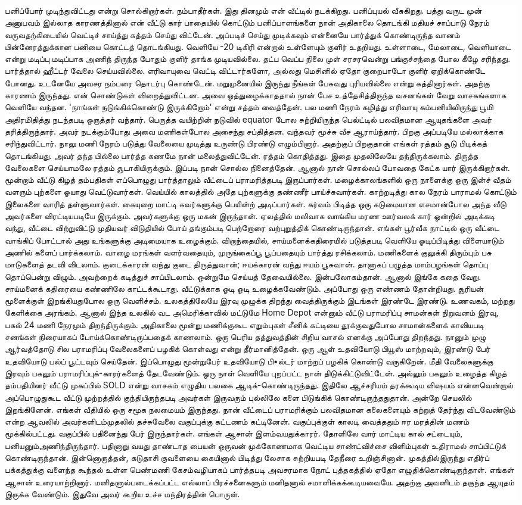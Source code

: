 பனிப்போர் முடிந்துவிட்டது என்று சொல்கிறார்கள். நம்பாதீர்கள். இது தினமும் என் வீட்டில் நடக்கிறது. பனிப்புயல் வீசுகிறது. பத்து வருட முன் அனுபவம் இல்லாத காரணத்தினால் என் வீட்டு கார் பாதையில் கொட்டும் பனிப்பாளங்களை நான் அதிகாலை தொடங்கி மதியச் சாப்பாடு நேரம் வருவதற்கிடையில் வெட்டிச் சாய்த்து சுத்தம் செய்து விட்டேன். அப்படிச் செய்து முடிக்கவும் என்னையே பார்த்துக் கொண்டிருந்த வானம் பின்னேரத்துக்கான பனியை கொட்டத் தொடங்கியது.
வெளியே -20 டிகிரி என்றால் உள்ளேயும் குளிர் உதறியது. உள்ளாடை, மேலாடை, வெளியாடை என்று மடிப்பு மடிப்பாக அணிந் திருந்த போதும் குளிர் தாங்க முடியவில்லை. தட்ப வெப்ப நிலை முள் சரசரவென்று பங்குச்சந்தை போல கீழே சரிந்தது. பார்த்தால் ஹீட்டர் வேலை செய்யவில்லை. எரிவாயுவை வெட்டி விட்டார்களோ, அல்லது மெசினில் ஏதோ குறைபாடோ குளிர் ஏறிக்கொண்டே போனது. உடனேயே அவசர நம்பரை தொடர்பு கொண்டேன். மறுமுனையில் இருந்து நீங்கள் பேசுவது புரியவில்லை என்று கத்தினார்கள்.
அதற்கு காரணம் இருந்தது. என் சொண்டுகள் விறைத்துவிட்டன. அவை ஒத்துழைக்காததால் நான் பேச உத்தேசித்திருந்த வசனங்கள் வேறு வாசகங்களாக வெளியே வந்தன.
'நாங்கள் நடுங்கிக்கொண்டு இருக்கிறோம்' என்று சத்தம் வைத்தேன்.
பல மணி நேரம் கழித்து எரிவாயு கம்பனியிலிருந்து பூமி அதிரமிதித்து நடந்தபடி ஒருத்தர் வந்தார். பெருத்த வயிற்றின் நடுவில் equator போல சுற்றியிருந்த பெல்ட்டில் பலவிதமான ஆயுதங்களை அவர் தரித்திருந்தார். அவர் நடக்கும்போது அவை மணிகள்போல அசைந்து சப்தித்தன. வந்தவர் மூச்சு வீச ஆராய்ந்தார். பிறகு அப்படியே மல்லாக்காக சரிந்துவிட்டார். நாலு மணி நேரம் படுத்து வேலையை முடித்து உருண்டு பிரண்டு எழும்பினார். அதற்குப் பிறகுதான் எங்கள் ரத்தம் சூடு பிடிக்கத் தொடங்கியது.
அவர் தந்த பில்லை பார்த்த கணமே நான் மலைத்துவிட்டேன். ரத்தம் கொதித்தது. இதை முதலிலேயே தந்திருக்கலாம். திருத்த வேலைகளை செய்யாமலே ரத்தம் சூடாகியிருக்கும். இப்படி நான் சொல்ல நினைத்தேன். ஆனால் நான் சொல்லப் போவதை கேட்க யார் இருக்கிறார்கள்.
மூன்றாம் வீட்டு கிழத் தம்பதிகள் எப்பொழுது பார்த்தாலும் வீட்டைப் பராமரித்தபடி இருப்பார்கள். மழைக்காலங்களில் ஒரு நாளைக்கு ஒரு இன்ச் வீதம் வளரும் புற்களை ஓயாது வெட்டுவார்கள். வெய்யில் காலத்தில் அதே புற்களுக்கு தண்ணீர் பாய்ச்சுவார்கள். காற்றடித்து கால நேரம் பாராமல் கொட்டும் இலைகளை வாரித் தள்ளுவார்கள். கையுறை மாட்டி சுவர்களுக்கு பெயின்ற் அடிப்பார்கள். கர்வம் பிடித்த ஒரு கடுமையான எசமான்போல அந்த வீடு அவர்களை விரட்டியபடியே இருக்கும்.
அவர்களுக்கு ஒரு மகன் இருந்தான். ஏலத்தில் மலிவாக வாங்கிய மரண ஊர்வலக் கார் ஒன்றில் அடிக்கடி வந்து, வீட்டை விற்றுவிட்டு முதியவர் விடுதியில் போய் தங்கும்படி பெற்றோரை வற்புறுத்திக் கொண்டிருந்தான்.
எங்கள் பூர்வீக நாட்டில் ஒரு வீட்டை வாங்கிப் போட்டால் அது உங்களுக்கு அடிமையாக உழைக்கும். விறாந்தையில், சாய்மனைக்கதிரையில் படுத்தபடி வெளியே ஓடிப்பிடித்து விளையாடும் அணில் களைப் பார்க்கலாம். வாழை மரங்கள் வளர்வதையும், முருங்கைப்பூ பூப்பதையும் பார்த்து ரசிக்கலாம். மணிகளைக் குலுக்கி திரும்பும் பசு மாடுகளைத் தடவி விடலாம். குடைக்காரன் வந்து குடை திருத்துவான்; ஈயக்காரன் வந்து ஈயம் பூசுவான். தானாகப் பழுத்த மாம்பழங்கள் தொப்பு தொப்பென்று விழும். அவற்றைக் கடித்துச் சாப்பிடலாம். ஒன்றுமே செய்யத் தேவையில்லை. இன்பலோகம்தான்.
ஆனால் இங்கே கதை வேறு. சாய்மனைக் கதிரையை கண்ணிலே காட்டக்கூடாது. வீட்டுக்காக ஓடி ஓடி உழைக்கவேண்டும். அப்போது ஒரு எண்ணம் தோன்றியது. சூரியன் மூளைக்குள் இறங்கியதுபோல ஒரு
வெளிச்சம்.
உலகத்திலேயே இரவு முழுக்க திறந்து வைத்திருக்கும் இடங்கள் இரண்டே இரண்டு. உணவகம், மற்றது கேளிக்கை அரங்கம். ஆனால் இந்த உலகில் வட அமெரிக்காவில் மட்டுமே Home Depot என்னும் வீட்டு பராமரிப்பு சாமன்கள் நிறுவனம் இரவு, பகல் 24 மணி நேரமும் திறந்திருக்கும். அதிகாலை மூன்று மணிக்குகூட எறும்புகள் சீனிக் கட்டியை தூக்குவதுபோல சாமான்களைக் காவியபடி சனங்கள் நிரையாகப் போய்க்கொண்டிருப்பதைக் காணலாம்.
ஒரு பெரிய தத்துவத்தின் சிறிய வாசல் எனக்கு அப்போது திறந்தது.
நானும் முழு ஆர்வத்தோடு சில பராமரிப்பு வேலைகளைப் பழகிக் கொள்வது என்று தீர்மானித்தேன். ஒரு ஆள் உதவியோடு பியூஸ் மாற்றவும், இரண்டு பேர் உதவியோடு பல்ப் பூட்டவும் செய்தேன். இப்பொழுது மூன்றுபேர் உதவியோடு பி•ல்டர் மாற்றப் பழகிக் கொண்டு வருகிறேன். மீதி வேலைகளுக்கு இரவும் பகலும் பராமரிப்புக்-காரர்களைத் தேடவேண்டும்.
ஒரு நாள் வெளியே புறப்பட்ட நான் திடுக்கிட்டுவிட்டேன். அல்லும் பகலும் உழைத்த கிழத் தம்பதியினர் வீட்டு முகப்பில் SOLD என்று வாசகம் எழுதிய பலகை ஆடிக்-கொண்டிருந்தது. இதிலே ஆச்சரியம் தரக்கூடிய விஷயம் என்னவென்றால் அப்பொழுதுகூட வீட்டு முற்றத்தில் குந்தியிருந்தபடி அவர்கள் இருவரும் புல்லிலே களை பிடுங்கிக் கொண்டிருந்ததுதான்.
அன்றே செயலில் இறங்கினேன். எங்கள் வீதியில் ஒரு சமூக நலமையம் இருந்தது. நான் வீட்டைப் பராமரிக்கும் பலவிதமான கலைகளையும் கற்றுத் தேர்ந்து விடவேண்டும் என்ற ஆவலில் அவர்களிடம்முதலில் தச்சுவேலை வகுப்புக்கு கட்டணம் கட்டினேன்.
வகுப்புக்குள் காலடி வைத்ததும் ஈர மரத்தின் மணம் மூக்கில்பட்டது. வகுப்பில் பதினைந்து பேர் இருந்தார்கள். எங்கள் ஆசான் இளம்வயதுக்காரர். தோளிலே வார் மாட்டிய கால் சட்டையும், பனியனும்அணிந்திருந்தார். பதினாறு வயது தாண்டாத பையன் ஒருவன் முக்கோணமாக வெட்டிய சாண்ட்விச்சை விளிம்புகள் உதிராமல் சாப்பிட்டுக் கொண்டிருந்தான். இன்னொருத்தன், கடுதாசி குவளையை கையினால் பிடித்து லேசாக சுற்றியபடி தேநீரை உறிஞ்சினான். முகத்தில்இருந்து எதிர்ப் பக்கத்துக்கு வளைந்த கூந்தல் உள்ள பெண்மணி கேசம்வழியாகப் பார்த்தபடி அவசரமாக நோட் புத்தகத்தில் ஏதோ எழுதிக்கொண்டிருந்தாள். எங்கள் ஆசான் உரையாற்றினார். மனிதனால்படைக்கப்பட்ட எல்லாப் பிரச்சனைகளும் மனிதனால் சமாளிக்கக்கூடியவையே. அதற்கு அவனிடம் தகுந்த ஆயுதம் இருக்க வேண்டும். இதுவே அவர் கூறிய உச்ச மந்திரத்தின் பொருள்.